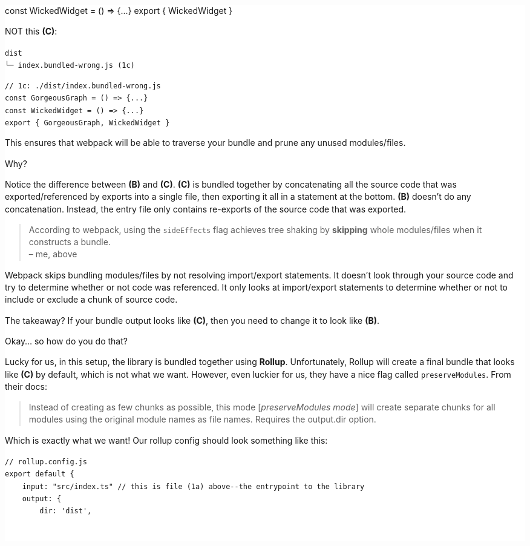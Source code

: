 <span class="token keyword">const</span> <span class="token function-variable function">WickedWidget</span> <span class="token operator">=</span> <span class="token punctuation">(</span><span class="token punctuation">)</span> <span class="token operator">=&gt;</span> <span class="token punctuation">{</span><span class="token operator">...</span><span class="token punctuation">}</span>
<span class="token keyword">export</span> <span class="token punctuation">{</span> WickedWidget <span class="token punctuation">}</span>
</code></pre>
<p>NOT this <strong>(C)</strong>:</p>
<pre><code>dist
└─ index.bundled-wrong.js (1c)
</code></pre>
<pre class=" language-javascript"><code class="prism  language-javascript"><span class="token comment">// 1c: ./dist/index.bundled-wrong.js</span>
<span class="token keyword">const</span> <span class="token function-variable function">GorgeousGraph</span> <span class="token operator">=</span> <span class="token punctuation">(</span><span class="token punctuation">)</span> <span class="token operator">=&gt;</span> <span class="token punctuation">{</span><span class="token operator">...</span><span class="token punctuation">}</span>
<span class="token keyword">const</span> <span class="token function-variable function">WickedWidget</span> <span class="token operator">=</span> <span class="token punctuation">(</span><span class="token punctuation">)</span> <span class="token operator">=&gt;</span> <span class="token punctuation">{</span><span class="token operator">...</span><span class="token punctuation">}</span>
<span class="token keyword">export</span> <span class="token punctuation">{</span> GorgeousGraph<span class="token punctuation">,</span> WickedWidget <span class="token punctuation">}</span>
</code></pre>
<p>This ensures that webpack will be able to traverse your bundle and prune any unused modules/files.</p>
<p>Why?</p>
<p>Notice the difference between <strong>(B)</strong> and <strong>(C)</strong>. <strong>(C)</strong> is bundled together by concatenating all the source code that was exported/referenced by exports into a single file, then exporting it all in a statement at the bottom.  <strong>(B)</strong> doesn’t do any concatenation. Instead, the entry file only contains re-exports of the source code that was exported.</p>
<blockquote>
<p>According to webpack, using the <code>sideEffects</code> flag achieves tree shaking by <strong>skipping</strong> whole modules/files when it constructs a bundle.<br>
– me, above</p>
</blockquote>
<p>Webpack skips bundling modules/files by not resolving import/export statements. It doesn’t look through your source code and try to determine whether or not code was referenced. It only looks at import/export statements to determine whether or not to include or exclude a chunk of source code.</p>
<p>The takeaway? If your bundle output looks like <strong>(C)</strong>, then you need to change it to look like <strong>(B)</strong>.</p>
<p>Okay… so how do you do that?</p>
<p>Lucky for us, in this setup, the library is bundled together using <strong>Rollup</strong>. Unfortunately, Rollup will create a final bundle that looks like <strong>(C)</strong> by default, which is not what we want. However, even luckier for us, they have a nice flag called <code>preserveModules</code>. From their docs:</p>
<blockquote>
<p>Instead of creating as few chunks as possible, this mode [<em>preserveModules mode</em>] will create separate chunks for all modules using the original module names as file names. Requires the output.dir option.</p>
</blockquote>
<p>Which is exactly what we want! Our rollup config should look something like this:</p>
<pre class=" language-javascript"><code class="prism  language-javascript"><span class="token comment">// rollup.config.js</span>
<span class="token keyword">export</span> <span class="token keyword">default</span> <span class="token punctuation">{</span>
	input<span class="token punctuation">:</span> <span class="token string">"src/index.ts"</span> <span class="token comment">// this is file (1a) above--the entrypoint to the library</span>
	output<span class="token punctuation">:</span> <span class="token punctuation">{</span>
		dir<span class="token punctuation">:</span> <span class="token string">'dist'</span><span class="token punctuation">,</span> 